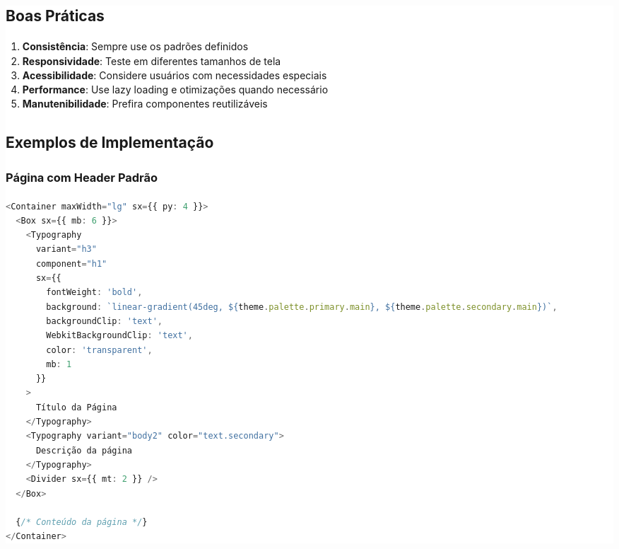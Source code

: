 ## Boas Práticas

1. **Consistência**: Sempre use os padrões definidos
2. **Responsividade**: Teste em diferentes tamanhos de tela
3. **Acessibilidade**: Considere usuários com necessidades especiais
4. **Performance**: Use lazy loading e otimizações quando necessário
5. **Manutenibilidade**: Prefira componentes reutilizáveis

## Exemplos de Implementação

### Página com Header Padrão
```typescript
<Container maxWidth="lg" sx={{ py: 4 }}>
  <Box sx={{ mb: 6 }}>
    <Typography 
      variant="h3" 
      component="h1" 
      sx={{ 
        fontWeight: 'bold',
        background: `linear-gradient(45deg, ${theme.palette.primary.main}, ${theme.palette.secondary.main})`,
        backgroundClip: 'text',
        WebkitBackgroundClip: 'text',
        color: 'transparent',
        mb: 1
      }}
    >
      Título da Página
    </Typography>
    <Typography variant="body2" color="text.secondary">
      Descrição da página
    </Typography>
    <Divider sx={{ mt: 2 }} />
  </Box>
  
  {/* Conteúdo da página */}
</Container>
```
